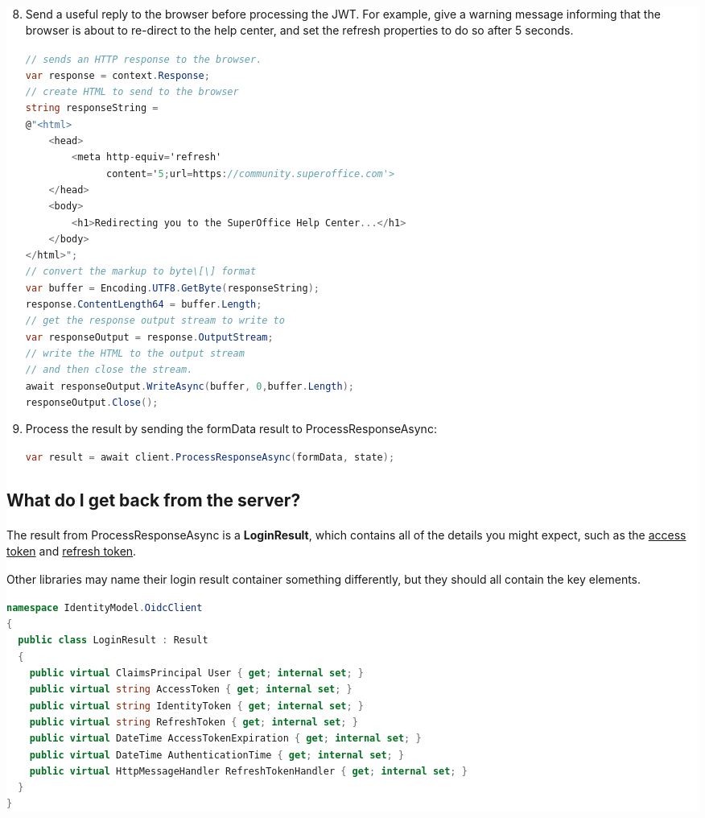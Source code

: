 8. Send a useful reply to the browser before processing the JWT. For example, give a warning message informing that the browser is about to re-direct to the help center, and set the refresh properties to do so after 5 seconds.

    ```csharp
    // sends an HTTP response to the browser.
    var response = context.Response;
    // create HTML to send to the browser
    string responseString =
    @"<html>
        <head>
            <meta http-equiv='refresh'
                  content='5;url=https://community.superoffice.com'>
        </head>
        <body>
            <h1>Redirecting you to the SuperOffice Help Center...</h1>
        </body>
    </html>";
    // convert the markup to byte\[\] format
    var buffer = Encoding.UTF8.GetByte(responseString);
    response.ContentLength64 = buffer.Length;
    // get the response output stream to write to
    var responseOutput = response.OutputStream;
    // write the HTML to the output stream
    // and then close the stream.
    await responseOutput.WriteAsync(buffer, 0,buffer.Length);
    responseOutput.Close();
    ```

9. Process the result by sending the formData result to ProcessResponseAsync:

    ```csharp
    var result = await client.ProcessResponseAsync(formData, state);
    ```

## What do I get back from the server?

The result from ProcessResponseAsync is a **LoginResult**, which contains all of the details you might expect, such as the [access token][5] and [refresh token][5].

Other libraries may name their login result container something differently, but they should all contain the key elements.

```csharp
namespace IdentityModel.OidcClient
{
  public class LoginResult : Result
  {
    public virtual ClaimsPrincipal User { get; internal set; }
    public virtual string AccessToken { get; internal set; }
    public virtual string IdentityToken { get; internal set; }
    public virtual string RefreshToken { get; internal set; }
    public virtual DateTime AccessTokenExpiration { get; internal set; }
    public virtual DateTime AuthenticationTime { get; internal set; }
    public virtual HttpMessageHandler RefreshTokenHandler { get; internal set; }
  }
}
```


[1]: https://github.com/IdentityModel/IdentityModel.OidcClient.Samples/tree/master/ConsoleSystemBrowser
[2]: native-app-quickstart.md
[3]: https://github.com/SuperOffice/SuperOffice.DevNet.OpenIDConnectNativeApp
[4]: ../../developer-portal/terminology.md
[5]: ../authentication/online/api.md
[img1]: media/exception.png
